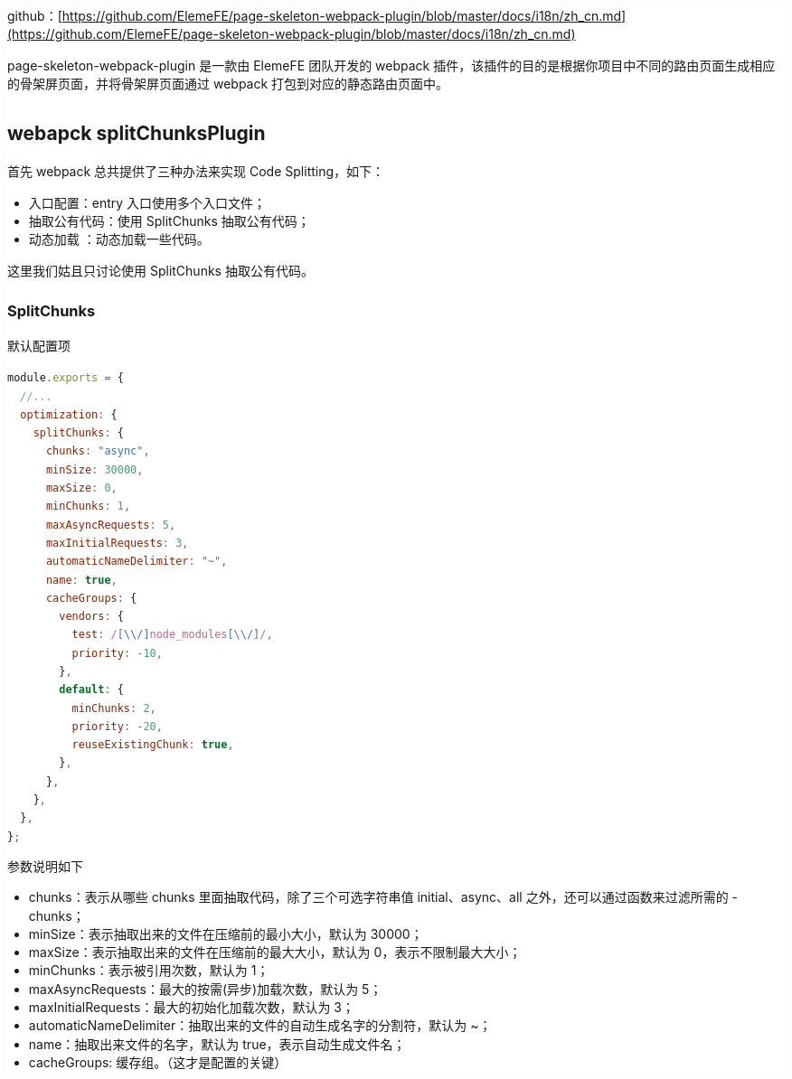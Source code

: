 github：[https://github.com/ElemeFE/page-skeleton-webpack-plugin/blob/master/docs/i18n/zh_cn.md](https://github.com/ElemeFE/page-skeleton-webpack-plugin/blob/master/docs/i18n/zh_cn.md)

page-skeleton-webpack-plugin 是一款由 ElemeFE 团队开发的 webpack 插件，该插件的目的是根据你项目中不同的路由页面生成相应的骨架屏页面，并将骨架屏页面通过 webpack 打包到对应的静态路由页面中。

## webapck splitChunksPlugin

首先 webpack 总共提供了三种办法来实现 Code Splitting，如下：

- 入口配置：entry 入口使用多个入口文件；
- 抽取公有代码：使用 SplitChunks 抽取公有代码；
- 动态加载 ：动态加载一些代码。

这里我们姑且只讨论使用 SplitChunks 抽取公有代码。

### SplitChunks

默认配置项

```js
module.exports = {
  //...
  optimization: {
    splitChunks: {
      chunks: "async",
      minSize: 30000,
      maxSize: 0,
      minChunks: 1,
      maxAsyncRequests: 5,
      maxInitialRequests: 3,
      automaticNameDelimiter: "~",
      name: true,
      cacheGroups: {
        vendors: {
          test: /[\\/]node_modules[\\/]/,
          priority: -10,
        },
        default: {
          minChunks: 2,
          priority: -20,
          reuseExistingChunk: true,
        },
      },
    },
  },
};
```

参数说明如下

- chunks：表示从哪些 chunks 里面抽取代码，除了三个可选字符串值 initial、async、all 之外，还可以通过函数来过滤所需的 - chunks；
- minSize：表示抽取出来的文件在压缩前的最小大小，默认为 30000；
- maxSize：表示抽取出来的文件在压缩前的最大大小，默认为 0，表示不限制最大大小；
- minChunks：表示被引用次数，默认为 1；
- maxAsyncRequests：最大的按需(异步)加载次数，默认为 5；
- maxInitialRequests：最大的初始化加载次数，默认为 3；
- automaticNameDelimiter：抽取出来的文件的自动生成名字的分割符，默认为 ~；
- name：抽取出来文件的名字，默认为 true，表示自动生成文件名；
- cacheGroups: 缓存组。（这才是配置的关键）
